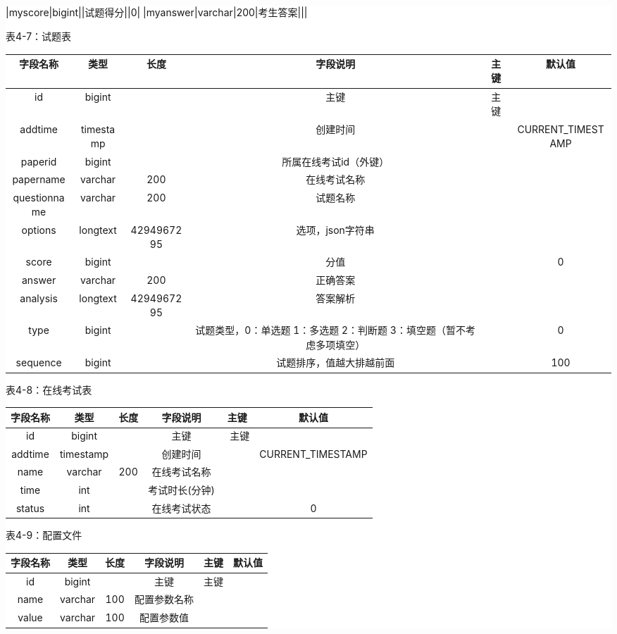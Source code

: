 |myscore|bigint||试题得分||0|
|myanswer|varchar|200|考生答案|||

表4-7：试题表

|字段名称|类型|长度|字段说明|主键|默认值|
| :-: | :-: | :-: | :-: | :-: | :-: |
|id|bigint||主键|主键||
|addtime|timestamp||创建时间||CURRENT\_TIMESTAMP|
|paperid|bigint||所属在线考试id（外键）|||
|papername|varchar|200|在线考试名称|||
|questionname|varchar|200|试题名称|||
|options|longtext|4294967295|选项，json字符串|||
|score|bigint||分值||0|
|answer|varchar|200|正确答案|||
|analysis|longtext|4294967295|答案解析|||
|type|bigint||试题类型，0：单选题 1：多选题 2：判断题 3：填空题（暂不考虑多项填空）||0|
|sequence|bigint||试题排序，值越大排越前面||100|

表4-8：在线考试表

|字段名称|类型|长度|字段说明|主键|默认值|
| :-: | :-: | :-: | :-: | :-: | :-: |
|id|bigint||主键|` `主键||
|addtime|timestamp||创建时间||CURRENT\_TIMESTAMP|
|name|varchar|200|在线考试名称|||
|time|int||考试时长(分钟)|||
|status|int||在线考试状态||0|

表4-9：配置文件

|字段名称|类型|长度|字段说明|主键|默认值|
| :-: | :-: | :-: | :-: | :-: | :-: |
|id|bigint||主键|主键||
|name|varchar|100|配置参数名称|||
|value|varchar|100|配置参数值|||
